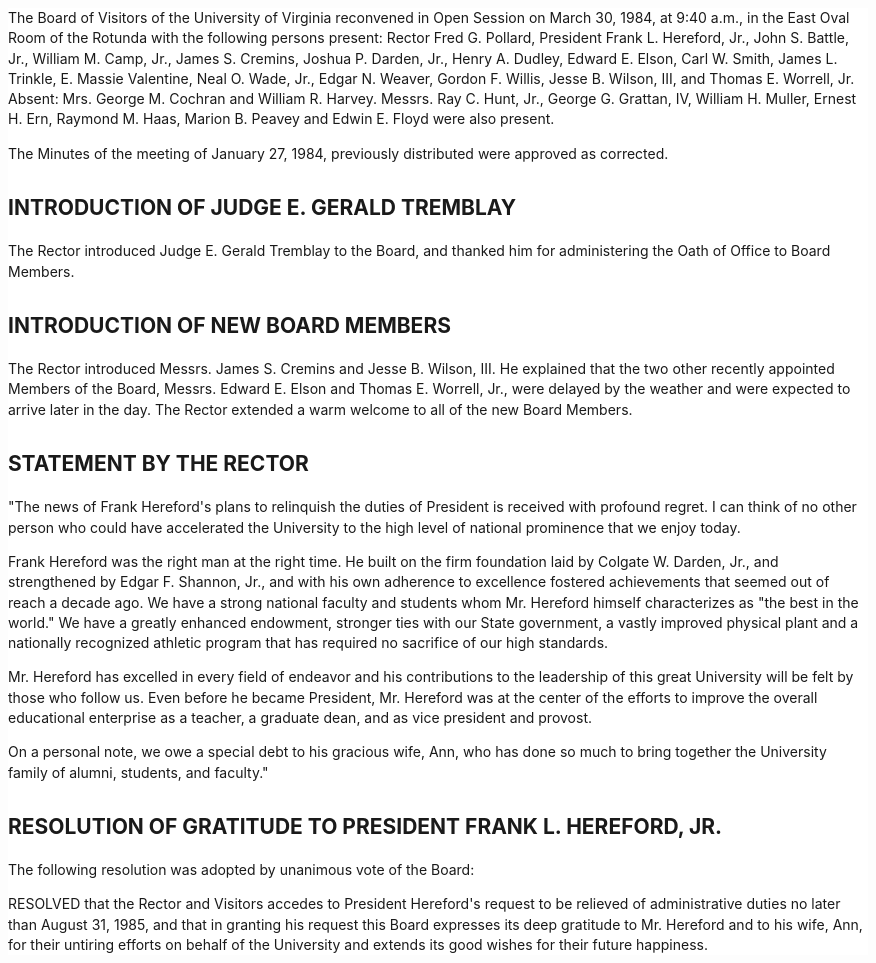 The Board of Visitors of the University of Virginia reconvened in Open Session on March 30, 1984, at 9:40 a.m., in the East Oval Room of the Rotunda with the following persons present: Rector Fred G. Pollard, President Frank L. Hereford, Jr., John S. Battle, Jr., William M. Camp, Jr., James S. Cremins, Joshua P. Darden, Jr., Henry A. Dudley, Edward E. Elson, Carl W. Smith, James L. Trinkle, E. Massie Valentine, Neal O. Wade, Jr., Edgar N. Weaver, Gordon F. Willis, Jesse B. Wilson, III, and Thomas E. Worrell, Jr. Absent: Mrs. George M. Cochran and William R. Harvey. Messrs. Ray C. Hunt, Jr., George G. Grattan, IV, William H. Muller, Ernest H. Ern, Raymond M. Haas, Marion B. Peavey and Edwin E. Floyd were also present.

The Minutes of the meeting of January 27, 1984, previously distributed were approved as corrected.

INTRODUCTION OF JUDGE E. GERALD TREMBLAY
----------------------------------------

The Rector introduced Judge E. Gerald Tremblay to the Board, and thanked him for administering the Oath of Office to Board Members.

INTRODUCTION OF NEW BOARD MEMBERS
---------------------------------

The Rector introduced Messrs. James S. Cremins and Jesse B. Wilson, III. He explained that the two other recently appointed Members of the Board, Messrs. Edward E. Elson and Thomas E. Worrell, Jr., were delayed by the weather and were expected to arrive later in the day. The Rector extended a warm welcome to all of the new Board Members.

STATEMENT BY THE RECTOR
-----------------------

"The news of Frank Hereford's plans to relinquish the duties of President is received with profound regret. I can think of no other person who could have accelerated the University to the high level of national prominence that we enjoy today.

Frank Hereford was the right man at the right time. He built on the firm foundation laid by Colgate W. Darden, Jr., and strengthened by Edgar F. Shannon, Jr., and with his own adherence to excellence fostered achievements that seemed out of reach a decade ago. We have a strong national faculty and students whom Mr. Hereford himself characterizes as "the best in the world." We have a greatly enhanced endowment, stronger ties with our State government, a vastly improved physical plant and a nationally recognized athletic program that has required no sacrifice of our high standards.

Mr. Hereford has excelled in every field of endeavor and his contributions to the leadership of this great University will be felt by those who follow us. Even before he became President, Mr. Hereford was at the center of the efforts to improve the overall educational enterprise as a teacher, a graduate dean, and as vice president and provost.

On a personal note, we owe a special debt to his gracious wife, Ann, who has done so much to bring together the University family of alumni, students, and faculty."

RESOLUTION OF GRATITUDE TO PRESIDENT FRANK L. HEREFORD, JR.
-----------------------------------------------------------

The following resolution was adopted by unanimous vote of the Board:

RESOLVED that the Rector and Visitors accedes to President Hereford's request to be relieved of administrative duties no later than August 31, 1985, and that in granting his request this Board expresses its deep gratitude to Mr. Hereford and to his wife, Ann, for their untiring efforts on behalf of the University and extends its good wishes for their future happiness.
